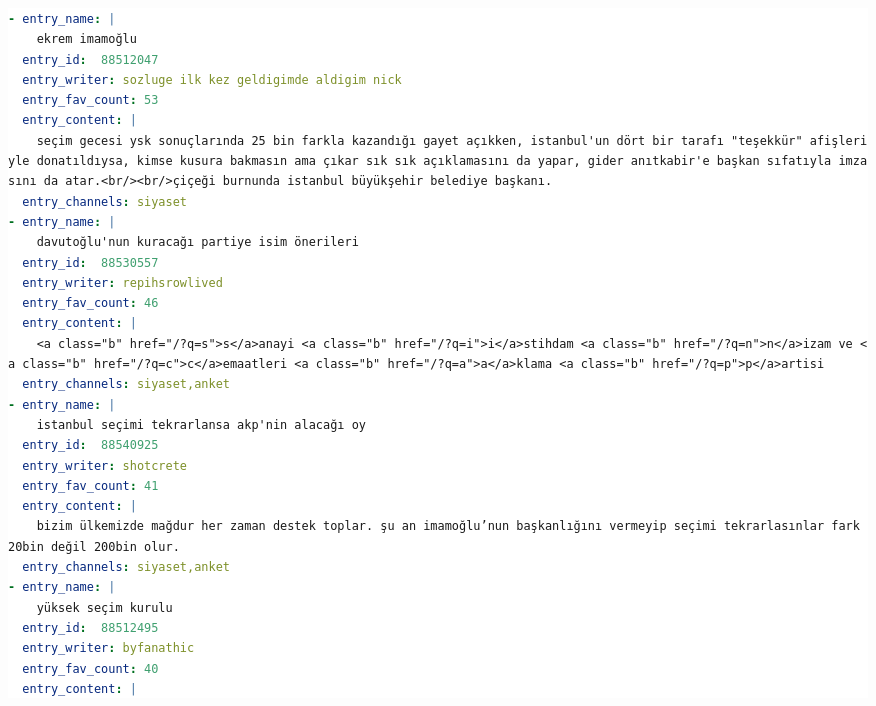 ```yaml
- entry_name: |
    ekrem imamoğlu
  entry_id:  88512047
  entry_writer: sozluge ilk kez geldigimde aldigim nick
  entry_fav_count: 53
  entry_content: |
    seçim gecesi ysk sonuçlarında 25 bin farkla kazandığı gayet açıkken, istanbul'un dört bir tarafı "teşekkür" afişleriyle donatıldıysa, kimse kusura bakmasın ama çıkar sık sık açıklamasını da yapar, gider anıtkabir'e başkan sıfatıyla imzasını da atar.<br/><br/>çiçeği burnunda istanbul büyükşehir belediye başkanı.
  entry_channels: siyaset
- entry_name: |
    davutoğlu'nun kuracağı partiye isim önerileri
  entry_id:  88530557
  entry_writer: repihsrowlived
  entry_fav_count: 46
  entry_content: |
    <a class="b" href="/?q=s">s</a>anayi <a class="b" href="/?q=i">i</a>stihdam <a class="b" href="/?q=n">n</a>izam ve <a class="b" href="/?q=c">c</a>emaatleri <a class="b" href="/?q=a">a</a>klama <a class="b" href="/?q=p">p</a>artisi
  entry_channels: siyaset,anket
- entry_name: |
    istanbul seçimi tekrarlansa akp'nin alacağı oy
  entry_id:  88540925
  entry_writer: shotcrete
  entry_fav_count: 41
  entry_content: |
    bizim ülkemizde mağdur her zaman destek toplar. şu an imamoğlu’nun başkanlığını vermeyip seçimi tekrarlasınlar fark 20bin değil 200bin olur.
  entry_channels: siyaset,anket
- entry_name: |
    yüksek seçim kurulu
  entry_id:  88512495
  entry_writer: byfanathic
  entry_fav_count: 40
  entry_content: |
```